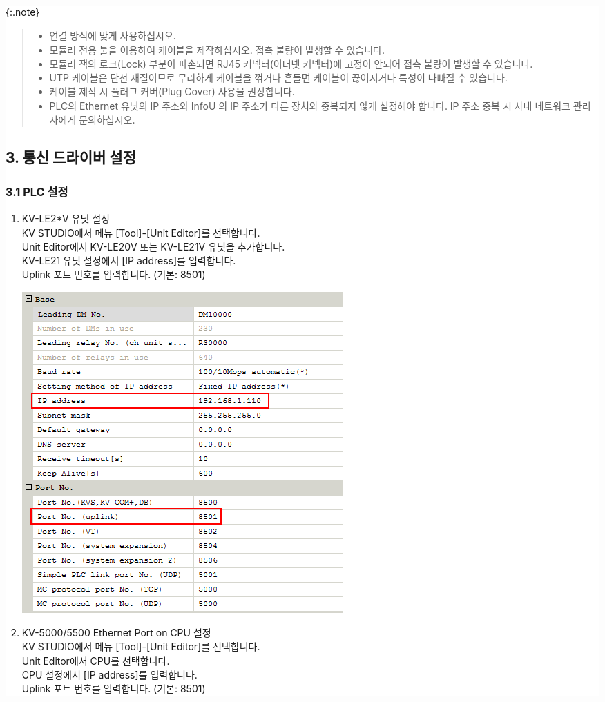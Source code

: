  {:.note}
 >- 연결 방식에 맞게 사용하십시오.
 >- 모듈러 전용 툴을 이용하여 케이블을 제작하십시오. 접촉 불량이 발생할 수 있습니다.
 >- 모듈러 잭의 로크(Lock) 부분이 파손되면 RJ45 커넥터(이더넷 커넥터)에 고정이 안되어 접촉 불량이 발생할 수 있습니다.
 >- UTP 케이블은 단선 재질이므로 무리하게 케이블을 꺾거나 흔들면 케이블이 끊어지거나 특성이 나빠질 수 있습니다. 
 >- 케이블 제작 시 플러그 커버(Plug Cover) 사용을 권장합니다.
 >- PLC의 Ethernet 유닛의 IP 주소와 InfoU 의 IP 주소가 다른 장치와 중복되지 않게 설정해야 합니다. IP 주소 중복 시 사내 네트워크 관리자에게 문의하십시오.

## 3. 통신 드라이버 설정
### 3.1 PLC 설정
1. KV-LE2*V 유닛 설정   
    KV STUDIO에서 메뉴 [Tool]-[Unit Editor]를 선택합니다.   
    Unit Editor에서 KV-LE20V 또는 KV-LE21V 유닛을 추가합니다.   
    KV-LE21 유닛 설정에서 [IP address]를 입력합니다.   
    Uplink 포트 번호를 입력합니다. (기본: 8501)   

    ![uplink_port](./3.%20uplink-port-1.png)

2. KV-5000/5500 Ethernet Port on CPU 설정   
   KV STUDIO에서 메뉴 [Tool]-[Unit Editor]를 선택합니다.    
   Unit Editor에서 CPU를 선택합니다.    
   CPU 설정에서 [IP address]를 입력합니다.   
   Uplink 포트 번호를 입력합니다. (기본: 8501)   
